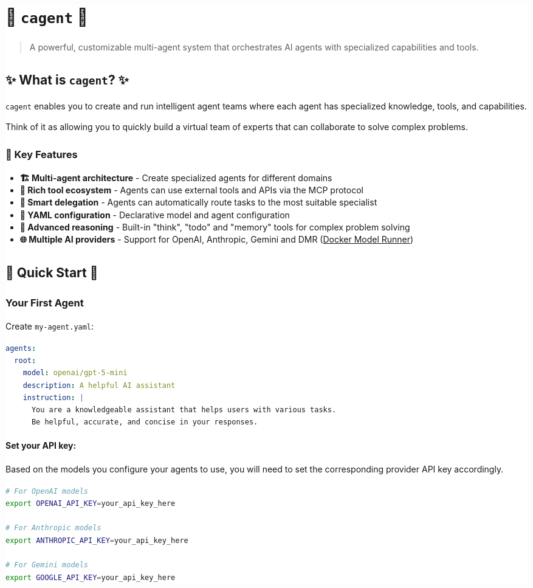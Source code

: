 # 🤖 `cagent` 🤖

> A powerful, customizable multi-agent system that orchestrates AI agents with
specialized capabilities and tools.

## ✨ What is `cagent`? ✨

`cagent` enables you to create and run intelligent agent teams where each agent has
specialized knowledge, tools, and capabilities.  

Think of it as allowing you to quickly build a virtual team of experts that can collaborate to solve complex problems.

### 🎯 Key Features

- **🏗️ Multi-agent architecture** - Create specialized agents for different
  domains
- **🔧 Rich tool ecosystem** - Agents can use external tools and APIs via the MCP
  protocol
- **🔄 Smart delegation** - Agents can automatically route tasks to the most
  suitable specialist
- **📝 YAML configuration** - Declarative model and agent configuration
- **💭 Advanced reasoning** - Built-in "think", "todo" and "memory" tools for
  complex problem solving
- **🌐 Multiple AI providers** - Support for OpenAI, Anthropic, Gemini and DMR ([Docker Model Runner](https://docs.docker.com/ai/model-runner/))

## 🚀 Quick Start 🚀

### Your First Agent

Create `my-agent.yaml`:

```yaml
agents:
  root:
    model: openai/gpt-5-mini
    description: A helpful AI assistant
    instruction: |
      You are a knowledgeable assistant that helps users with various tasks.
      Be helpful, accurate, and concise in your responses.
```

#### **Set your API key:**

Based on the models you configure your agents to use, you will need to set the corresponding provider API key accordingly.

```bash
# For OpenAI models
export OPENAI_API_KEY=your_api_key_here

# For Anthropic models
export ANTHROPIC_API_KEY=your_api_key_here

# For Gemini models
export GOOGLE_API_KEY=your_api_key_here
```
